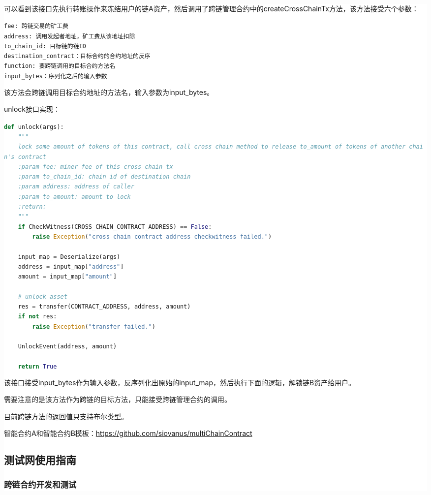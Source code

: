 可以看到该接口先执行转账操作来冻结用户的链A资产，然后调用了跨链管理合约中的createCrossChainTx方法，该方法接受六个参数：

```
fee: 跨链交易的矿工费
address: 调用发起者地址，矿工费从该地址扣除
to_chain_id: 目标链的链ID
destination_contract：目标合约的合约地址的反序
function: 要跨链调用的目标合约方法名
input_bytes：序列化之后的输入参数
```

该方法会跨链调用目标合约地址的方法名，输入参数为input_bytes。

unlock接口实现：

```python
def unlock(args):
    """
    lock some amount of tokens of this contract, call cross chain method to release to_amount of tokens of another chain's contract
    :param fee: miner fee of this cross chain tx
    :param to_chain_id: chain id of destination chain
    :param address: address of caller
    :param to_amount: amount to lock
    :return:
    """
    if CheckWitness(CROSS_CHAIN_CONTRACT_ADDRESS) == False:
        raise Exception("cross chain contract address checkwitness failed.")
    
    input_map = Deserialize(args)
    address = input_map["address"]
    amount = input_map["amount"]
        
    # unlock asset
    res = transfer(CONTRACT_ADDRESS, address, amount)
    if not res:
        raise Exception("transfer failed.")

    UnlockEvent(address, amount)    
    
    return True
```

该接口接受input_bytes作为输入参数，反序列化出原始的input_map，然后执行下面的逻辑，解锁链B资产给用户。

需要注意的是该方法作为跨链的目标方法，只能接受跨链管理合约的调用。

目前跨链方法的返回值只支持布尔类型。

智能合约A和智能合约B模板：<https://github.com/siovanus/multiChainContract>

## 测试网使用指南

### 跨链合约开发和测试
